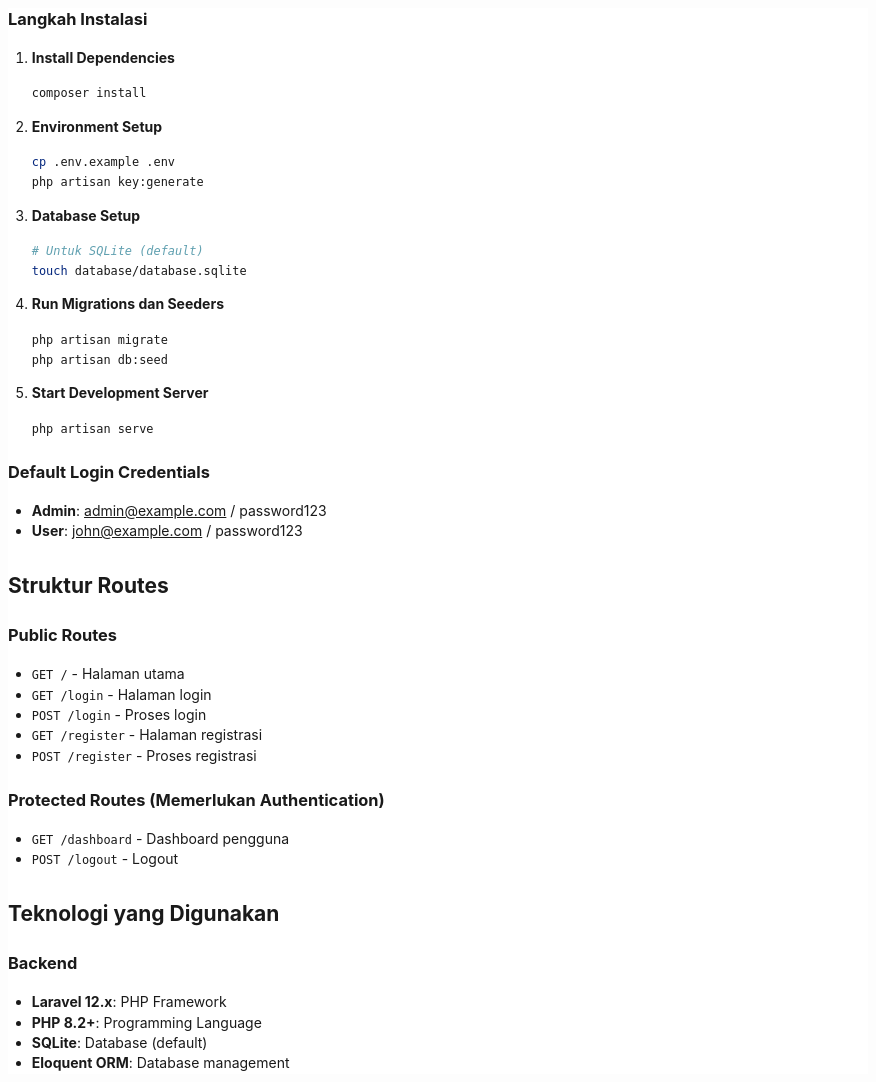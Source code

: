 ### Langkah Instalasi

1. **Install Dependencies**
   ```bash
   composer install
   ```

2. **Environment Setup**
   ```bash
   cp .env.example .env
   php artisan key:generate
   ```

3. **Database Setup**
   ```bash
   # Untuk SQLite (default)
   touch database/database.sqlite
   ```

4. **Run Migrations dan Seeders**
   ```bash
   php artisan migrate
   php artisan db:seed
   ```

5. **Start Development Server**
   ```bash
   php artisan serve
   ```

### Default Login Credentials
- **Admin**: admin@example.com / password123
- **User**: john@example.com / password123

## Struktur Routes

### Public Routes
- `GET /` - Halaman utama
- `GET /login` - Halaman login
- `POST /login` - Proses login
- `GET /register` - Halaman registrasi
- `POST /register` - Proses registrasi

### Protected Routes (Memerlukan Authentication)
- `GET /dashboard` - Dashboard pengguna
- `POST /logout` - Logout

## Teknologi yang Digunakan

### Backend
- **Laravel 12.x**: PHP Framework
- **PHP 8.2+**: Programming Language
- **SQLite**: Database (default)
- **Eloquent ORM**: Database management
